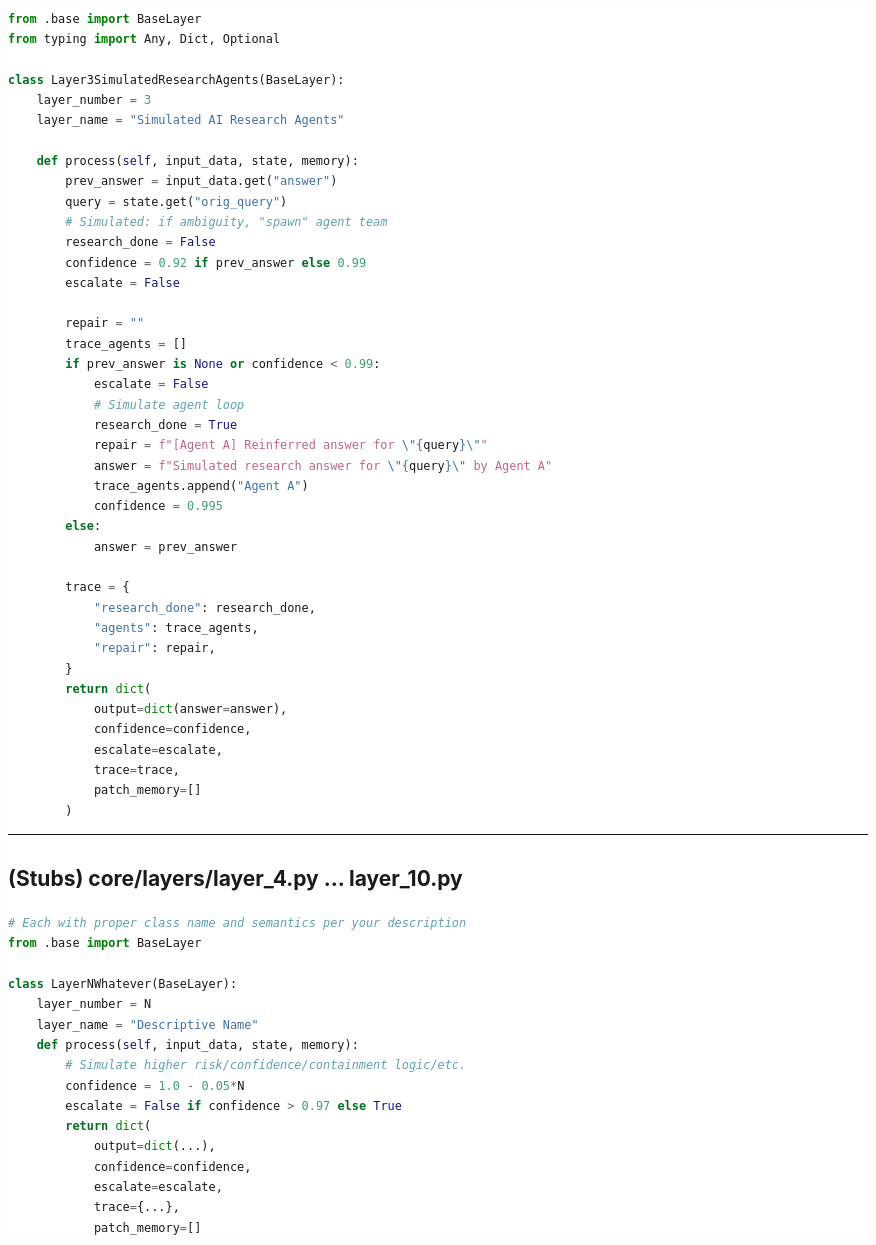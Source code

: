 ```python
from .base import BaseLayer
from typing import Any, Dict, Optional

class Layer3SimulatedResearchAgents(BaseLayer):
    layer_number = 3
    layer_name = "Simulated AI Research Agents"

    def process(self, input_data, state, memory):
        prev_answer = input_data.get("answer")
        query = state.get("orig_query")
        # Simulated: if ambiguity, "spawn" agent team
        research_done = False
        confidence = 0.92 if prev_answer else 0.99
        escalate = False

        repair = ""
        trace_agents = []
        if prev_answer is None or confidence < 0.99:
            escalate = False
            # Simulate agent loop
            research_done = True
            repair = f"[Agent A] Reinferred answer for \"{query}\""
            answer = f"Simulated research answer for \"{query}\" by Agent A"
            trace_agents.append("Agent A")
            confidence = 0.995
        else:
            answer = prev_answer
        
        trace = {
            "research_done": research_done,
            "agents": trace_agents,
            "repair": repair,
        }
        return dict(
            output=dict(answer=answer),
            confidence=confidence,
            escalate=escalate,
            trace=trace,
            patch_memory=[]
        )
```

---

## (Stubs) core/layers/layer_4.py ... layer_10.py

```python
# Each with proper class name and semantics per your description
from .base import BaseLayer

class LayerNWhatever(BaseLayer):
    layer_number = N
    layer_name = "Descriptive Name"
    def process(self, input_data, state, memory):
        # Simulate higher risk/confidence/containment logic/etc.
        confidence = 1.0 - 0.05*N
        escalate = False if confidence > 0.97 else True
        return dict(
            output=dict(...),
            confidence=confidence,
            escalate=escalate,
            trace={...},
            patch_memory=[]
```